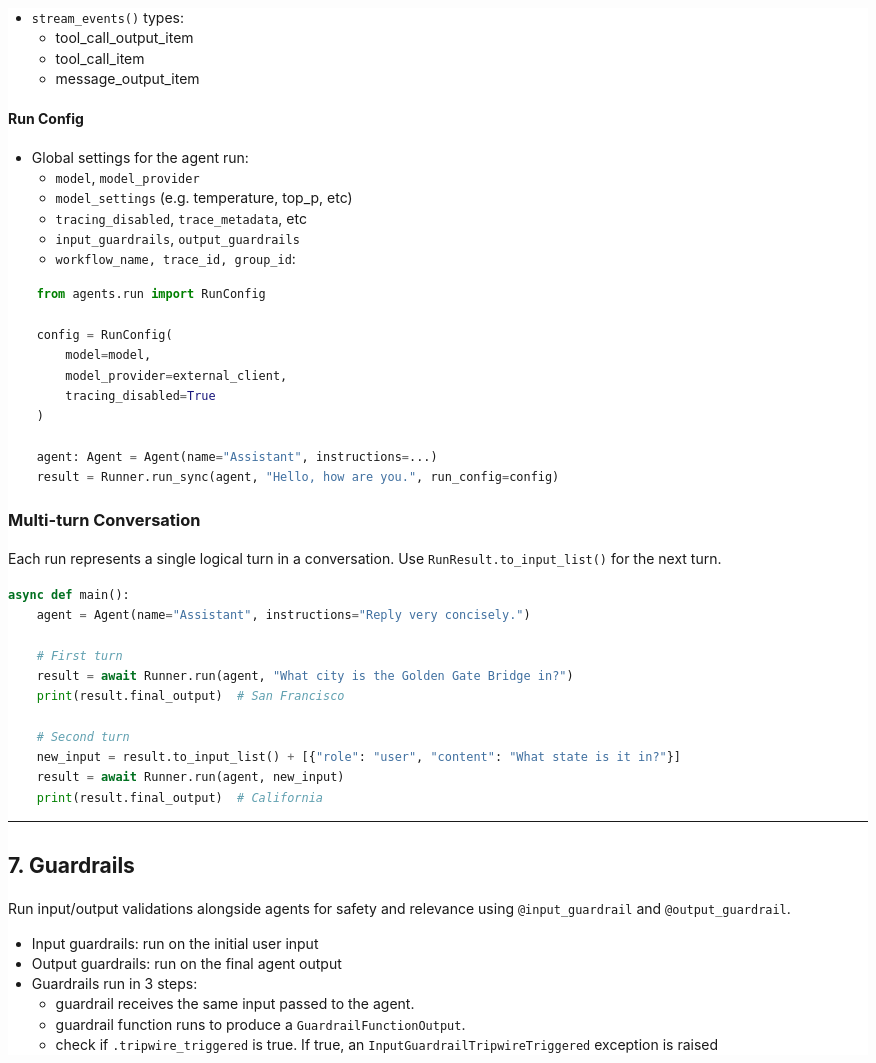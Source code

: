 ```python
```
- `stream_events()` types: 
    - tool_call_output_item
    - tool_call_item
    - message_output_item

#### Run Config
- Global settings for the agent run:
    - `model`, `model_provider`
    - `model_settings` (e.g. temperature, top_p, etc)
    - `tracing_disabled`, `trace_metadata`, etc
    - `input_guardrails`, `output_guardrails`
    - `workflow_name, trace_id, group_id`:
```python
    from agents.run import RunConfig

    config = RunConfig(
        model=model,
        model_provider=external_client,
        tracing_disabled=True
    )
    
    agent: Agent = Agent(name="Assistant", instructions=...)
    result = Runner.run_sync(agent, "Hello, how are you.", run_config=config)
```
### Multi-turn Conversation
Each run represents a single logical turn in a conversation. Use `RunResult.to_input_list()` for the next turn.

```python
async def main():
    agent = Agent(name="Assistant", instructions="Reply very concisely.")

    # First turn
    result = await Runner.run(agent, "What city is the Golden Gate Bridge in?")
    print(result.final_output)  # San Francisco

    # Second turn
    new_input = result.to_input_list() + [{"role": "user", "content": "What state is it in?"}]
    result = await Runner.run(agent, new_input)
    print(result.final_output)  # California
```
---
## 7. Guardrails
Run input/output validations alongside agents for safety and relevance using `@input_guardrail` and `@output_guardrail`.
- Input guardrails: run on the initial user input
- Output guardrails: run on the final agent output
- Guardrails run in 3 steps:
    - guardrail receives the same input passed to the agent.
    - guardrail function runs to produce a `GuardrailFunctionOutput`.
    - check if `.tripwire_triggered` is true. If true, an `InputGuardrailTripwireTriggered` exception is raised

